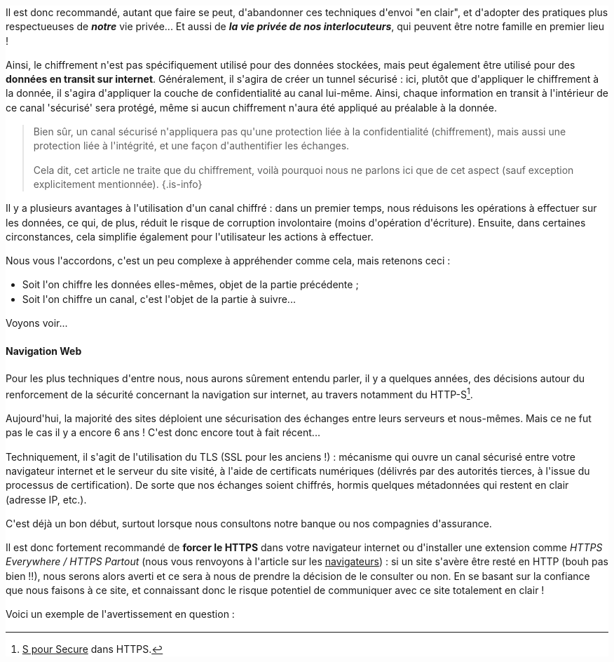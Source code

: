 Il est donc recommandé, autant que faire se peut, d'abandonner ces techniques d'envoi "en clair", et d'adopter des pratiques plus respectueuses de _**notre**_ vie privée... Et aussi de _**la vie privée de nos interlocuteurs**_, qui peuvent être notre famille en premier lieu !

Ainsi, le chiffrement n'est pas spécifiquement utilisé pour des données stockées, mais peut également être utilisé pour des **données en transit sur internet**. Généralement, il s'agira de créer un tunnel sécurisé : ici, plutôt que d'appliquer le chiffrement à la donnée, il s'agira d'appliquer la couche de confidentialité au canal lui-même. Ainsi, chaque information en transit à l'intérieur de ce canal 'sécurisé' sera protégé, même si aucun chiffrement n'aura été appliqué au préalable à la donnée.

> Bien sûr, un canal sécurisé n'appliquera pas qu'une protection liée à la confidentialité (chiffrement), mais aussi une protection liée à l'intégrité, et une façon d'authentifier les échanges.
>
> Cela dit, cet article ne traite que du chiffrement, voilà pourquoi nous ne parlons ici que de cet aspect (sauf exception explicitement mentionnée).
{.is-info}

Il y a plusieurs avantages à l'utilisation d'un canal chiffré : dans un premier temps, nous réduisons les opérations à effectuer sur les données, ce qui, de plus, réduit le risque de corruption involontaire (moins d'opération d'écriture). Ensuite, dans certaines circonstances, cela simplifie également pour l'utilisateur les actions à effectuer.

Nous vous l'accordons, c'est un peu complexe à appréhender comme cela, mais retenons ceci :

-   Soit l'on chiffre les données elles-mêmes, objet de la partie précédente ;
-   Soit l'on chiffre un canal, c'est l'objet de la partie à suivre...

Voyons voir...

#### Navigation Web

Pour les plus techniques d'entre nous, nous aurons sûrement entendu parler, il y a quelques années, des décisions autour du renforcement de la sécurité concernant la navigation sur internet, au travers notamment du HTTP-S[^⁴].

[^⁴]: [S pour Secure](https://c-marketing.eu/passer-site-https/) dans HTTPS.

Aujourd'hui, la majorité des sites déploient une sécurisation des échanges entre leurs serveurs et nous-mêmes. Mais ce ne fut pas le cas il y a encore 6 ans ! C'est donc encore tout à fait récent...

Techniquement, il s'agit de l'utilisation du TLS (SSL pour les anciens !) : mécanisme qui ouvre un canal sécurisé entre votre navigateur internet et le serveur du site visité, à l'aide de certificats numériques (délivrés par des autorités tierces, à l'issue du processus de certification). De sorte que nos échanges soient chiffrés, hormis quelques métadonnées qui restent en clair (adresse IP, etc.).

C'est déjà un bon début, surtout lorsque nous consultons notre banque ou nos compagnies d'assurance.

Il est donc fortement recommandé de **forcer le HTTPS** dans votre navigateur internet ou d'installer une extension comme *HTTPS Everywhere / HTTPS Partout* (nous vous renvoyons à l'article sur les [navigateurs](/debutant/navigateurs)) : si un site s'avère être resté en HTTP (bouh pas bien !!), nous serons alors averti et ce sera à nous de prendre la décision de le consulter ou non. En se basant sur la confiance que nous faisons à ce site, et connaissant donc le risque potentiel de communiquer avec ce site totalement en clair !

Voici un exemple de l'avertissement en question :

[^¹]: [Chiffrement](https://www.larousse.fr/dictionnaires/francais/chiffrement/15322), Larousse
[^²]: [Cryptographie](https://www.techno-science.net/definition/6143.html)
[^³]: [Pop!OS 22.04](https://support.system76.com/articles/install-pop) et chiffrement partition.